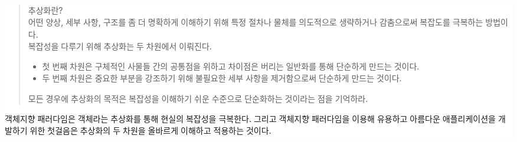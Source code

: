 > 추상화란?  
> 어떤 양상, 세부 사항, 구조를 좀 더 명확하게 이해하기 위해 특정 절차나 물체를 의도적으로 생략하거나 감춤으로써 복잡도를 극복하는 방법이다.  
> 복잡성을 다루기 위해 추상화는 두 차원에서 이뤄진다.
>
> -   첫 번째 차원은 구체적인 사물들 간의 공통점을 위하고 차이점은 버리는 일반화를 통해 단순하게 만드는 것이다.
> -   두 번째 차원은 중요한 부분을 강조하기 위해 불필요한 세부 사항을 제거함으로써 단순하게 만드는 것이다.
>
> 모든 경우에 추상화의 목적은 복잡성을 이해하기 쉬운 수준으로 단순화하는 것이라는 점을 기억하라.

객체지향 패러다임은 객체라는 추상화를 통해 현실의 복잡성을 극복한다. 그리고 객체지향 패러다임을 이용해 유용하고 아름다운 애플리케이션을 개발하기 위한 첫걸음은 추상화의 두 차원을 올바르게 이해하고 적용하는 것이다.
